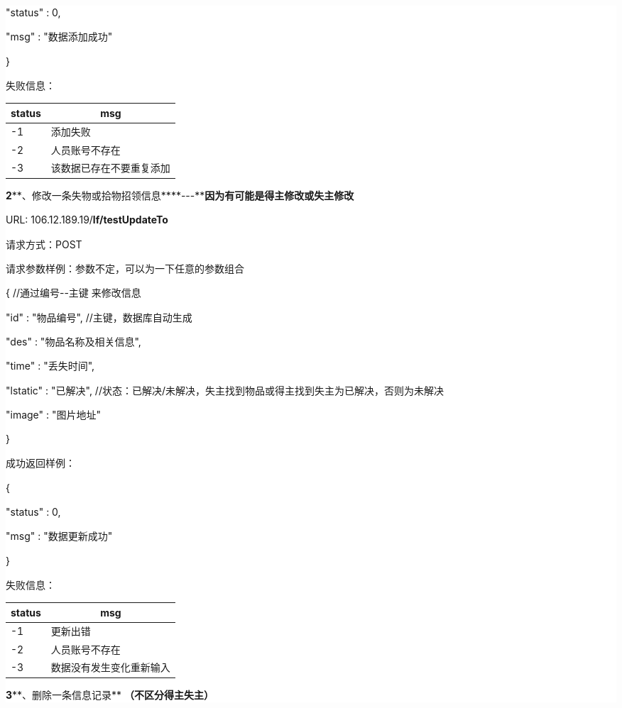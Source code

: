 "status" : 0,

"msg" : "数据添加成功"

}

失败信息：

| status | msg                      |
| ------ | ------------------------ |
| -1     | 添加失败                 |
| -2     | 人员账号不存在           |
| -3     | 该数据已存在不要重复添加 |


 

**2****、修改一条失物或拾物招领信息****---****因为有可能是得主修改或失主修改**

URL: 106.12.189.19/**lf/testUpdateTo**

请求方式：POST

请求参数样例：参数不定，可以为一下任意的参数组合

{    //通过编号--主键 来修改信息

"id" : "物品编号",            //主键，数据库自动生成

"des" : "物品名称及相关信息",

"time" : "丢失时间",

"lstatic" : "已解决",                 //状态：已解决/未解决，失主找到物品或得主找到失主为已解决，否则为未解决

"image" : "图片地址"

}

成功返回样例： 

{

"status" : 0,

"msg" : "数据更新成功"

}

失败信息：

| status | msg                      |
| ------ | ------------------------ |
| -1     | 更新出错                 |
| -2     | 人员账号不存在           |
| -3     | 数据没有发生变化重新输入 |

 

**3****、删除一条信息记录** **（不区分得主失主）**
